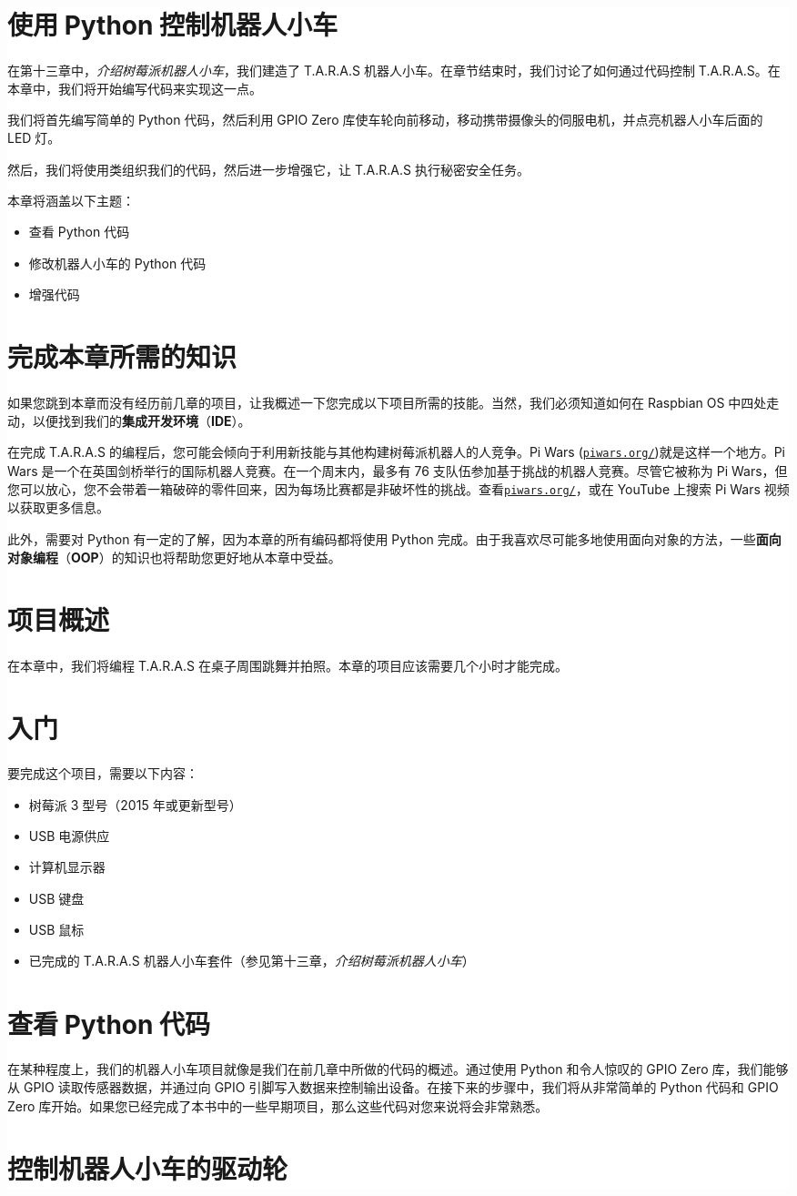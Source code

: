 # 使用 Python 控制机器人小车

在第十三章中，*介绍树莓派机器人小车*，我们建造了 T.A.R.A.S 机器人小车。在章节结束时，我们讨论了如何通过代码控制 T.A.R.A.S。在本章中，我们将开始编写代码来实现这一点。

我们将首先编写简单的 Python 代码，然后利用 GPIO Zero 库使车轮向前移动，移动携带摄像头的伺服电机，并点亮机器人小车后面的 LED 灯。

然后，我们将使用类组织我们的代码，然后进一步增强它，让 T.A.R.A.S 执行秘密安全任务。

本章将涵盖以下主题：

+   查看 Python 代码

+   修改机器人小车的 Python 代码

+   增强代码

# 完成本章所需的知识

如果您跳到本章而没有经历前几章的项目，让我概述一下您完成以下项目所需的技能。当然，我们必须知道如何在 Raspbian OS 中四处走动，以便找到我们的**集成开发环境**（**IDE**）。

在完成 T.A.R.A.S 的编程后，您可能会倾向于利用新技能与其他构建树莓派机器人的人竞争。Pi Wars ([`piwars.org/`](https://piwars.org/))就是这样一个地方。Pi Wars 是一个在英国剑桥举行的国际机器人竞赛。在一个周末内，最多有 76 支队伍参加基于挑战的机器人竞赛。尽管它被称为 Pi Wars，但您可以放心，您不会带着一箱破碎的零件回来，因为每场比赛都是非破坏性的挑战。查看[`piwars.org/`](https://piwars.org/)，或在 YouTube 上搜索 Pi Wars 视频以获取更多信息。

此外，需要对 Python 有一定的了解，因为本章的所有编码都将使用 Python 完成。由于我喜欢尽可能多地使用面向对象的方法，一些**面向对象编程**（**OOP**）的知识也将帮助您更好地从本章中受益。

# 项目概述

在本章中，我们将编程 T.A.R.A.S 在桌子周围跳舞并拍照。本章的项目应该需要几个小时才能完成。

# 入门

要完成这个项目，需要以下内容：

+   树莓派 3 型号（2015 年或更新型号）

+   USB 电源供应

+   计算机显示器

+   USB 键盘

+   USB 鼠标

+   已完成的 T.A.R.A.S 机器人小车套件（参见第十三章，*介绍树莓派机器人小车*）

# 查看 Python 代码

在某种程度上，我们的机器人小车项目就像是我们在前几章中所做的代码的概述。通过使用 Python 和令人惊叹的 GPIO Zero 库，我们能够从 GPIO 读取传感器数据，并通过向 GPIO 引脚写入数据来控制输出设备。在接下来的步骤中，我们将从非常简单的 Python 代码和 GPIO Zero 库开始。如果您已经完成了本书中的一些早期项目，那么这些代码对您来说将会非常熟悉。

# 控制机器人小车的驱动轮
